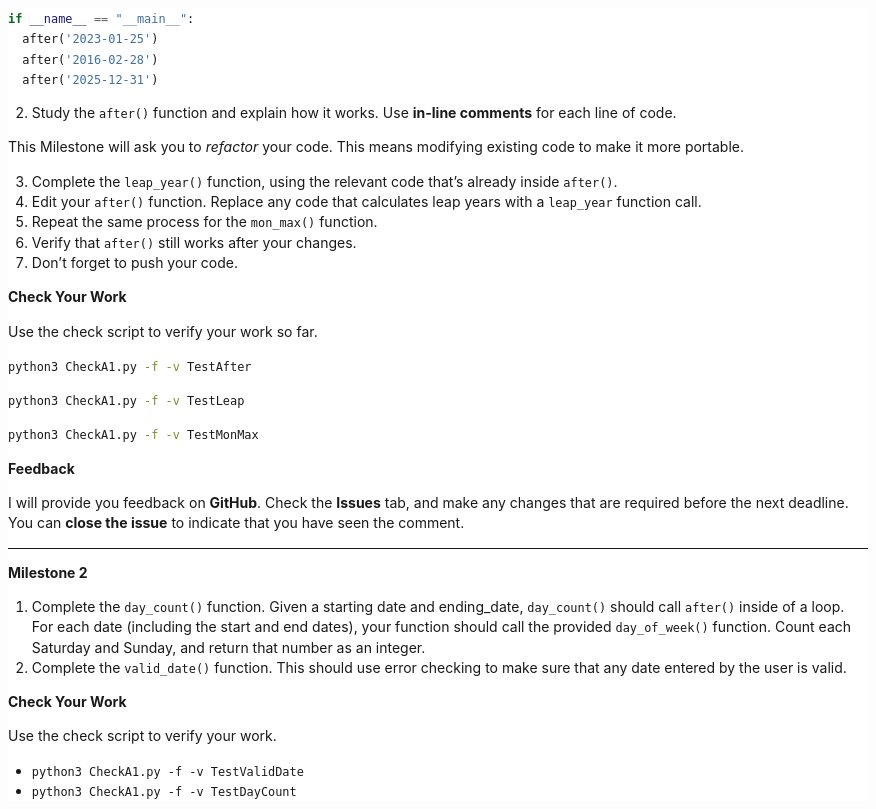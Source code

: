 ```python
if __name__ == "__main__":
  after('2023-01-25')
  after('2016-02-28')
  after('2025-12-31')
```

  2. Study the `after()` function and explain how it works. Use **in-line comments** for each line of code.

This Milestone will ask you to _refactor_ your code. This means modifying existing code to make it more portable.

  3. Complete the `leap_year()` function, using the relevant code that’s already inside `after()`.
  4. Edit your `after()` function. Replace any code that calculates leap years with a `leap_year` function call.
  5. Repeat the same process for the `mon_max()` function.
  6. Verify that `after()` still works after your changes.
  7. Don’t forget to push your code.

**Check Your Work**

Use the check script to verify your work so far.

```bash
python3 CheckA1.py -f -v TestAfter
```

```bash
python3 CheckA1.py -f -v TestLeap
```

```bash
python3 CheckA1.py -f -v TestMonMax
```

**Feedback**

I will provide you feedback on **GitHub**. Check the **Issues** tab, and make any changes that are required before the next deadline. You can **close the issue** to indicate that you have seen the comment.


---

**Milestone 2**

  1. Complete the `day_count()` function. Given a starting date and ending_date, `day_count()` should call `after()` inside of a loop. For each date (including the start and end dates), your function should call the provided `day_of_week()` function. Count each Saturday and Sunday, and return that number as an integer.
  2. Complete the `valid_date()` function. This should use error checking to make sure that any date entered by the user is valid.

**Check Your Work**

Use the check script to verify your work.

- `python3 CheckA1.py -f -v TestValidDate`
- `python3 CheckA1.py -f -v TestDayCount`
